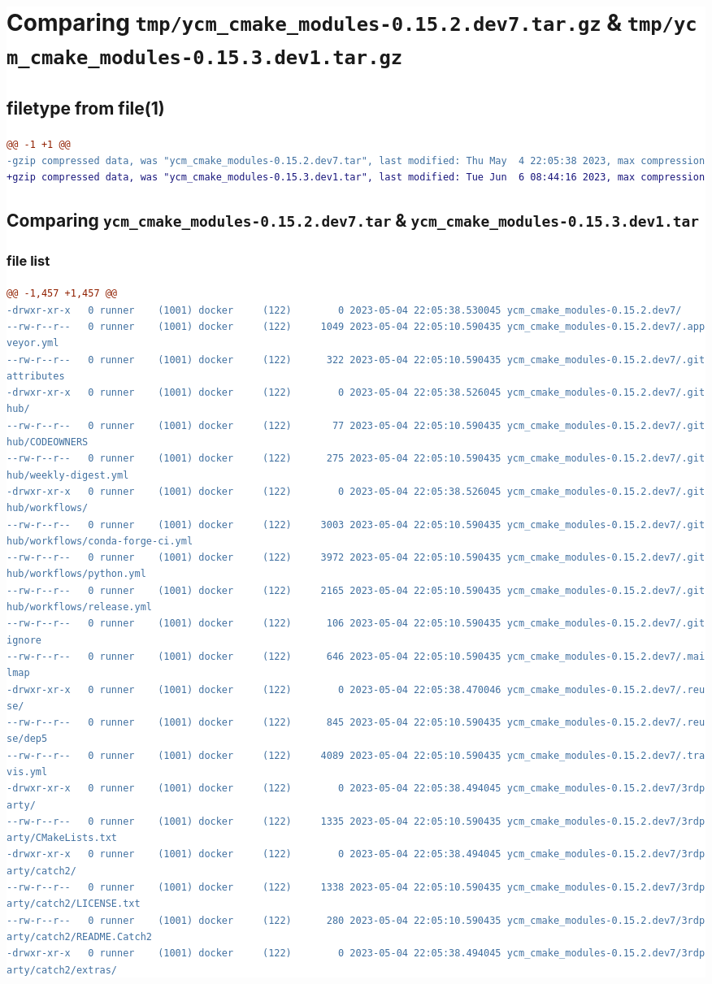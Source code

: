 # Comparing `tmp/ycm_cmake_modules-0.15.2.dev7.tar.gz` & `tmp/ycm_cmake_modules-0.15.3.dev1.tar.gz`

## filetype from file(1)

```diff
@@ -1 +1 @@
-gzip compressed data, was "ycm_cmake_modules-0.15.2.dev7.tar", last modified: Thu May  4 22:05:38 2023, max compression
+gzip compressed data, was "ycm_cmake_modules-0.15.3.dev1.tar", last modified: Tue Jun  6 08:44:16 2023, max compression
```

## Comparing `ycm_cmake_modules-0.15.2.dev7.tar` & `ycm_cmake_modules-0.15.3.dev1.tar`

### file list

```diff
@@ -1,457 +1,457 @@
-drwxr-xr-x   0 runner    (1001) docker     (122)        0 2023-05-04 22:05:38.530045 ycm_cmake_modules-0.15.2.dev7/
--rw-r--r--   0 runner    (1001) docker     (122)     1049 2023-05-04 22:05:10.590435 ycm_cmake_modules-0.15.2.dev7/.appveyor.yml
--rw-r--r--   0 runner    (1001) docker     (122)      322 2023-05-04 22:05:10.590435 ycm_cmake_modules-0.15.2.dev7/.gitattributes
-drwxr-xr-x   0 runner    (1001) docker     (122)        0 2023-05-04 22:05:38.526045 ycm_cmake_modules-0.15.2.dev7/.github/
--rw-r--r--   0 runner    (1001) docker     (122)       77 2023-05-04 22:05:10.590435 ycm_cmake_modules-0.15.2.dev7/.github/CODEOWNERS
--rw-r--r--   0 runner    (1001) docker     (122)      275 2023-05-04 22:05:10.590435 ycm_cmake_modules-0.15.2.dev7/.github/weekly-digest.yml
-drwxr-xr-x   0 runner    (1001) docker     (122)        0 2023-05-04 22:05:38.526045 ycm_cmake_modules-0.15.2.dev7/.github/workflows/
--rw-r--r--   0 runner    (1001) docker     (122)     3003 2023-05-04 22:05:10.590435 ycm_cmake_modules-0.15.2.dev7/.github/workflows/conda-forge-ci.yml
--rw-r--r--   0 runner    (1001) docker     (122)     3972 2023-05-04 22:05:10.590435 ycm_cmake_modules-0.15.2.dev7/.github/workflows/python.yml
--rw-r--r--   0 runner    (1001) docker     (122)     2165 2023-05-04 22:05:10.590435 ycm_cmake_modules-0.15.2.dev7/.github/workflows/release.yml
--rw-r--r--   0 runner    (1001) docker     (122)      106 2023-05-04 22:05:10.590435 ycm_cmake_modules-0.15.2.dev7/.gitignore
--rw-r--r--   0 runner    (1001) docker     (122)      646 2023-05-04 22:05:10.590435 ycm_cmake_modules-0.15.2.dev7/.mailmap
-drwxr-xr-x   0 runner    (1001) docker     (122)        0 2023-05-04 22:05:38.470046 ycm_cmake_modules-0.15.2.dev7/.reuse/
--rw-r--r--   0 runner    (1001) docker     (122)      845 2023-05-04 22:05:10.590435 ycm_cmake_modules-0.15.2.dev7/.reuse/dep5
--rw-r--r--   0 runner    (1001) docker     (122)     4089 2023-05-04 22:05:10.590435 ycm_cmake_modules-0.15.2.dev7/.travis.yml
-drwxr-xr-x   0 runner    (1001) docker     (122)        0 2023-05-04 22:05:38.494045 ycm_cmake_modules-0.15.2.dev7/3rdparty/
--rw-r--r--   0 runner    (1001) docker     (122)     1335 2023-05-04 22:05:10.590435 ycm_cmake_modules-0.15.2.dev7/3rdparty/CMakeLists.txt
-drwxr-xr-x   0 runner    (1001) docker     (122)        0 2023-05-04 22:05:38.494045 ycm_cmake_modules-0.15.2.dev7/3rdparty/catch2/
--rw-r--r--   0 runner    (1001) docker     (122)     1338 2023-05-04 22:05:10.590435 ycm_cmake_modules-0.15.2.dev7/3rdparty/catch2/LICENSE.txt
--rw-r--r--   0 runner    (1001) docker     (122)      280 2023-05-04 22:05:10.590435 ycm_cmake_modules-0.15.2.dev7/3rdparty/catch2/README.Catch2
-drwxr-xr-x   0 runner    (1001) docker     (122)        0 2023-05-04 22:05:38.494045 ycm_cmake_modules-0.15.2.dev7/3rdparty/catch2/extras/
```